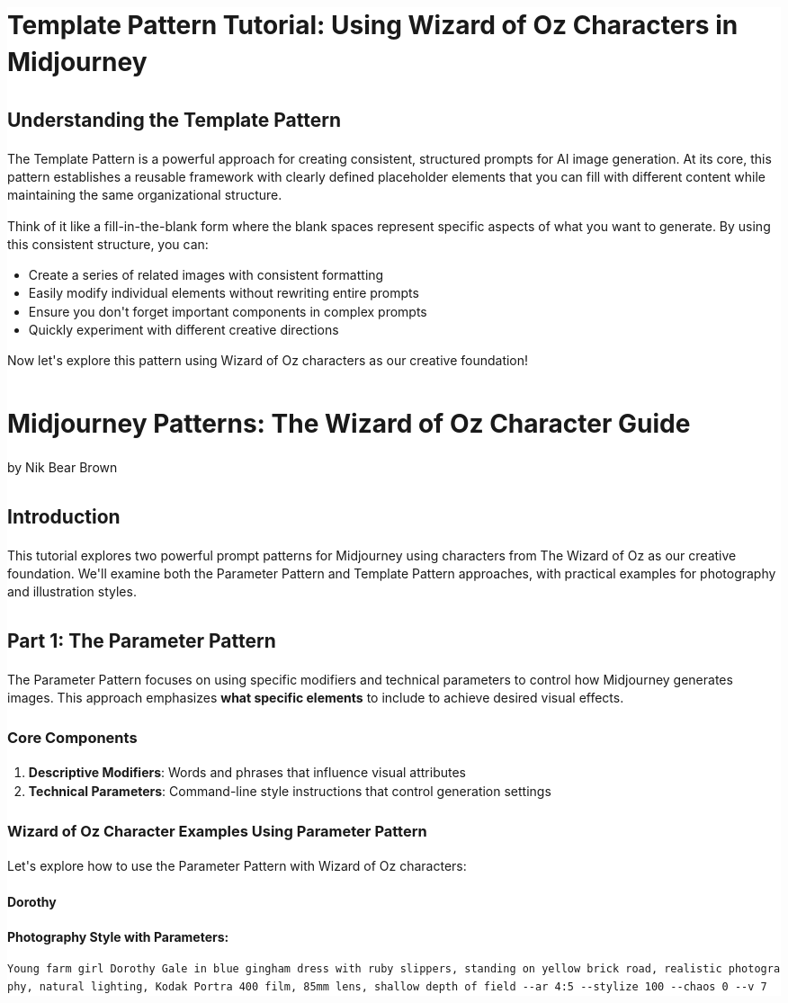 # Template Pattern Tutorial: Using Wizard of Oz Characters in Midjourney

## Understanding the Template Pattern

The Template Pattern is a powerful approach for creating consistent, structured prompts for AI image generation. At its core, this pattern establishes a reusable framework with clearly defined placeholder elements that you can fill with different content while maintaining the same organizational structure.

Think of it like a fill-in-the-blank form where the blank spaces represent specific aspects of what you want to generate. By using this consistent structure, you can:
- Create a series of related images with consistent formatting
- Easily modify individual elements without rewriting entire prompts
- Ensure you don't forget important components in complex prompts
- Quickly experiment with different creative directions

Now let's explore this pattern using Wizard of Oz characters as our creative foundation!

# Midjourney Patterns: The Wizard of Oz Character Guide
by Nik Bear Brown


## Introduction

This tutorial explores two powerful prompt patterns for Midjourney using characters from The Wizard of Oz as our creative foundation. We'll examine both the Parameter Pattern and Template Pattern approaches, with practical examples for photography and illustration styles.

## Part 1: The Parameter Pattern

The Parameter Pattern focuses on using specific modifiers and technical parameters to control how Midjourney generates images. This approach emphasizes **what specific elements** to include to achieve desired visual effects.

### Core Components

1. **Descriptive Modifiers**: Words and phrases that influence visual attributes
2. **Technical Parameters**: Command-line style instructions that control generation settings

### Wizard of Oz Character Examples Using Parameter Pattern

Let's explore how to use the Parameter Pattern with Wizard of Oz characters:

#### Dorothy

**Photography Style with Parameters:**
```
Young farm girl Dorothy Gale in blue gingham dress with ruby slippers, standing on yellow brick road, realistic photography, natural lighting, Kodak Portra 400 film, 85mm lens, shallow depth of field --ar 4:5 --stylize 100 --chaos 0 --v 7
```
